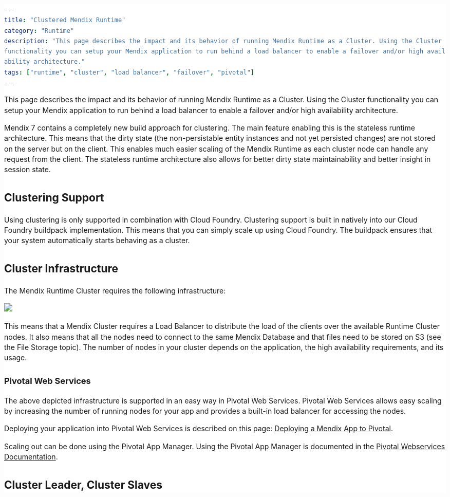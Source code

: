 ```yaml
---
title: "Clustered Mendix Runtime"
category: "Runtime"
description: "This page describes the impact and its behavior of running Mendix Runtime as a Cluster. Using the Cluster functionality you can setup your Mendix application to run behind a load balancer to enable a failover and/or high availability architecture."
tags: ["runtime", "cluster", "load balancer", "failover", "pivotal"]
---
```


This page describes the impact and its behavior of running Mendix Runtime as a Cluster. Using the Cluster functionality you can setup your Mendix application to run behind a load balancer to enable a failover and/or high availability architecture.

Mendix 7 contains a completely new build approach for clustering. The main feature enabling this is the stateless runtime architecture. This means that the dirty state (the non-persistable entity instances and not yet persisted changes) are not stored on the server but on the client. This enables much easier scaling of the Mendix Runtime as each cluster node can handle any request from the client. The stateless runtime architecture also allows for better dirty state maintainability and better insight in session state.

## Clustering Support

Using clustering is only supported in combination with Cloud Foundry. Clustering support is built in natively into our Cloud Foundry buildpack implementation. This means that you can simply scale up using Cloud Foundry. The buildpack ensures that your system automatically starts behaving as a cluster.

## Cluster Infrastructure

The Mendix Runtime Cluster requires the following infrastructure:

![](attachments/16714073/16844074.png)

This means that a Mendix Cluster requires a Load Balancer to distribute the load of the clients over the available Runtime Cluster nodes. It also means that all the nodes need to connect to the same Mendix Database and that files need to be stored on S3 (see the File Storage topic). The number of nodes in your cluster depends on the application, the high availability requirements, and its usage.

### Pivotal Web Services

The above depicted infrastructure is supported in an easy way in Pivotal Web Services. Pivotal Web Services allows easy scaling by increasing the number of running nodes for your app and provides a built-in load balancer for accessing the nodes.

Deploying your application into Pivotal Web Services is described on this page: [Deploying a Mendix App to Pivotal](/howto7/cloud-foundry/deploy-a-mendix-app-to-pivotal).

Scaling out can be done using the Pivotal App Manager. Using the Pivotal App Manager is documented in the [Pivotal Webservices Documentation](http://docs.run.pivotal.io/console/dev-console.html).

## Cluster Leader, Cluster Slaves

